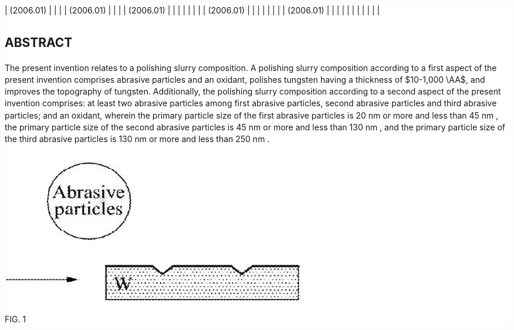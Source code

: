 | (2006.01) |  |  |
| (2006.01) |  |  |
| (2006.01) |  |  |
|  |  |  |
| (2006.01) |  |  |
|  |  |  |
| (2006.01) |  |  |
|  |  |  |
|  |  |  |

## ABSTRACT

The present invention relates to a polishing slurry composition. A polishing slurry composition according to a first aspect of the present invention comprises abrasive particles and an oxidant, polishes tungsten having a thickness of $10-1,000 \AA$, and improves the topography of tungsten. Additionally, the polishing slurry composition according to a second aspect of the present invention comprises: at least two abrasive particles among first abrasive particles, second abrasive particles and third abrasive particles; and an oxidant, wherein the primary particle size of the first abrasive particles is 20 nm or more and less than 45 nm , the primary particle size of the second abrasive particles is 45 nm or more and less than 130 nm , and the primary particle size of the third abrasive particles is 130 nm or more and less than 250 nm .
![img-1.jpeg](images\img-1.jpeg)

FIG. 1